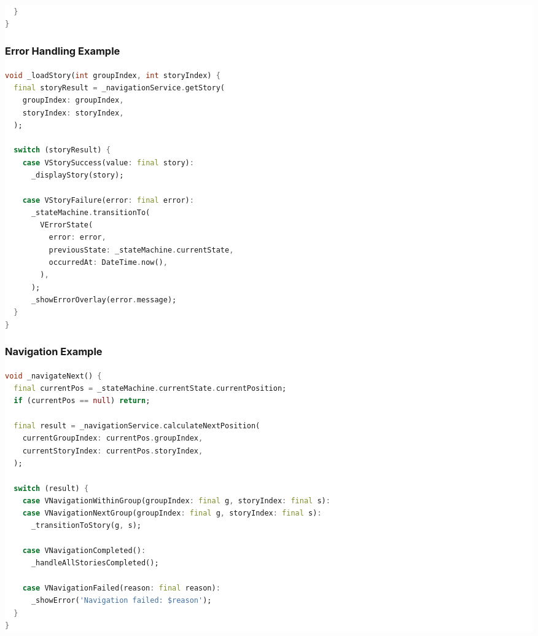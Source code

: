 ```dart
  }
}
```

### Error Handling Example

```dart
void _loadStory(int groupIndex, int storyIndex) {
  final storyResult = _navigationService.getStory(
    groupIndex: groupIndex,
    storyIndex: storyIndex,
  );

  switch (storyResult) {
    case VStorySuccess(value: final story):
      _displayStory(story);

    case VStoryFailure(error: final error):
      _stateMachine.transitionTo(
        VErrorState(
          error: error,
          previousState: _stateMachine.currentState,
          occurredAt: DateTime.now(),
        ),
      );
      _showErrorOverlay(error.message);
  }
}
```

### Navigation Example

```dart
void _navigateNext() {
  final currentPos = _stateMachine.currentState.currentPosition;
  if (currentPos == null) return;

  final result = _navigationService.calculateNextPosition(
    currentGroupIndex: currentPos.groupIndex,
    currentStoryIndex: currentPos.storyIndex,
  );

  switch (result) {
    case VNavigationWithinGroup(groupIndex: final g, storyIndex: final s):
    case VNavigationNextGroup(groupIndex: final g, storyIndex: final s):
      _transitionToStory(g, s);

    case VNavigationCompleted():
      _handleAllStoriesCompleted();

    case VNavigationFailed(reason: final reason):
      _showError('Navigation failed: $reason');
  }
}
```

